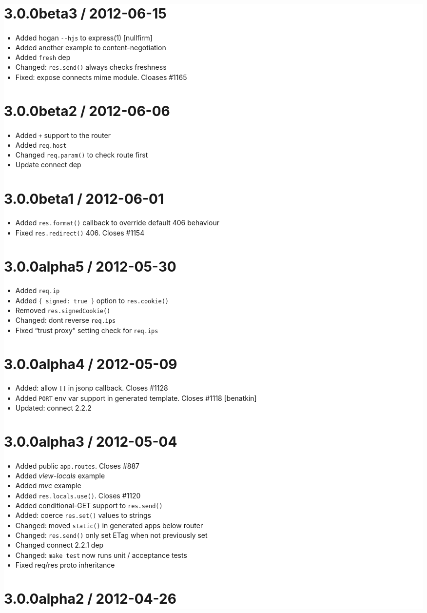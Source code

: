 3.0.0beta3 / 2012-06-15
=======================

-   Added hogan `--hjs` to express(1) \[nullfirm\]
-   Added another example to content-negotiation
-   Added `fresh` dep
-   Changed: `res.send()` always checks freshness
-   Fixed: expose connects mime module. Cloases \#1165

3.0.0beta2 / 2012-06-06
=======================

-   Added `+` support to the router
-   Added `req.host`
-   Changed `req.param()` to check route first
-   Update connect dep

3.0.0beta1 / 2012-06-01
=======================

-   Added `res.format()` callback to override default 406 behaviour
-   Fixed `res.redirect()` 406. Closes \#1154

3.0.0alpha5 / 2012-05-30
========================

-   Added `req.ip`
-   Added `{ signed: true }` option to `res.cookie()`
-   Removed `res.signedCookie()`
-   Changed: dont reverse `req.ips`
-   Fixed “trust proxy” setting check for `req.ips`

3.0.0alpha4 / 2012-05-09
========================

-   Added: allow `[]` in jsonp callback. Closes \#1128
-   Added `PORT` env var support in generated template. Closes \#1118 \[benatkin\]
-   Updated: connect 2.2.2

3.0.0alpha3 / 2012-05-04
========================

-   Added public `app.routes`. Closes \#887
-   Added *view-locals* example
-   Added *mvc* example
-   Added `res.locals.use()`. Closes \#1120
-   Added conditional-GET support to `res.send()`
-   Added: coerce `res.set()` values to strings
-   Changed: moved `static()` in generated apps below router
-   Changed: `res.send()` only set ETag when not previously set
-   Changed connect 2.2.1 dep
-   Changed: `make test` now runs unit / acceptance tests
-   Fixed req/res proto inheritance

3.0.0alpha2 / 2012-04-26
========================
